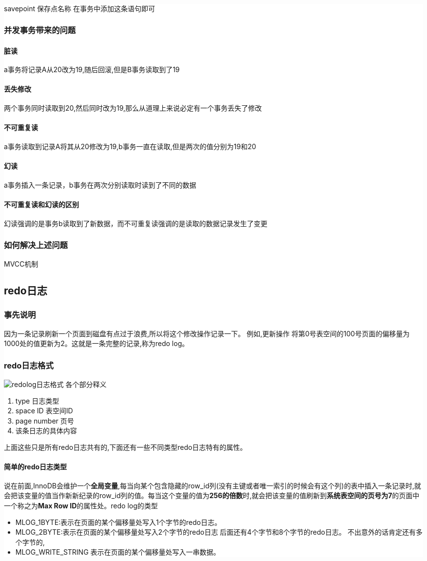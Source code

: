 savepoint 保存点名称
在事务中添加这条语句即可

### 并发事务带来的问题

#### 脏读

a事务将记录A从20改为19,随后回滚,但是B事务读取到了19

#### 丢失修改

两个事务同时读取到20,然后同时改为19,那么从道理上来说必定有一个事务丢失了修改

#### 不可重复读

a事务读取到记录A将其从20修改为19,b事务一直在读取,但是两次的值分别为19和20

#### 幻读

a事务插入一条记录，b事务在两次分别读取时读到了不同的数据

#### 不可重复读和幻读的区别

幻读强调的是事务b读取到了新数据，而不可重复读强调的是读取的数据记录发生了变更

### 如何解决上述问题

MVCC机制

## redo日志

### 事先说明

因为一条记录刷新一个页面到磁盘有点过于浪费,所以将这个修改操作记录一下。
例如,更新操作
将第0号表空间的100号页面的偏移量为1000处的值更新为2。这就是一条完整的记录,称为redo log。

### redo日志格式

![redolog日志格式](https://raw.githubusercontent.com/aryangzhu/blogImage/master/%E6%88%AA%E5%B1%8F2022-12-03%20%E4%B8%8B%E5%8D%886.09.07.png)
各个部分释义

1. type 日志类型
2. space ID 表空间ID
3. page number 页号
4. 该条日志的具体内容

上面这些只是所有redo日志共有的,下面还有一些不同类型redo日志特有的属性。

#### 简单的redo日志类型

说在前面,InnoDB会维护一个**全局变量**,每当向某个包含隐藏的row_id列(没有主键或者唯一索引的时候会有这个列)的表中插入一条记录时,就会把该变量的值当作新新纪录的row_id列的值。每当这个变量的值为**256的倍数**时,就会把该变量的值刷新到**系统表空间的页号为7**的页面中一个称之为**Max Row ID**的属性处。redo log的类型

- MLOG_1BYTE:表示在页面的某个偏移量处写入1个字节的redo日志。
- MLOG_2BYTE:表示在页面的某个偏移量处写入2个字节的redo日志
  后面还有4个字节和8个字节的redo日志。
  不出意外的话肯定还有多个字节的,
- MLOG_WRITE_STRING 表示在页面的某个偏移量处写入一串数据。

